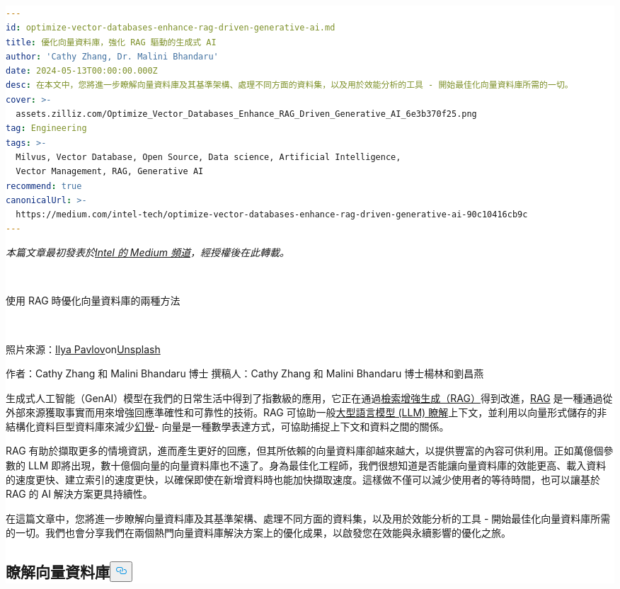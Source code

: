 ```yaml
---
id: optimize-vector-databases-enhance-rag-driven-generative-ai.md
title: 優化向量資料庫，強化 RAG 驅動的生成式 AI
author: 'Cathy Zhang, Dr. Malini Bhandaru'
date: 2024-05-13T00:00:00.000Z
desc: 在本文中，您將進一步瞭解向量資料庫及其基準架構、處理不同方面的資料集，以及用於效能分析的工具 - 開始最佳化向量資料庫所需的一切。
cover: >-
  assets.zilliz.com/Optimize_Vector_Databases_Enhance_RAG_Driven_Generative_AI_6e3b370f25.png
tag: Engineering
tags: >-
  Milvus, Vector Database, Open Source, Data science, Artificial Intelligence,
  Vector Management, RAG, Generative AI
recommend: true
canonicalUrl: >-
  https://medium.com/intel-tech/optimize-vector-databases-enhance-rag-driven-generative-ai-90c10416cb9c
---
```

<p><em>本篇文章最初發表於<a href="https://medium.com/intel-tech/optimize-vector-databases-enhance-rag-driven-generative-ai-90c10416cb9c">Intel 的 Medium 頻道</a>，經授權後在此轉載。</em></p>
<p><br></p>
<p>使用 RAG 時優化向量資料庫的兩種方法</p>
<p>
  <span class="img-wrapper">
    <img translate="no" src="https://miro.medium.com/v2/resize:fit:1400/1*FRWBVwOHPYFDIVTp_ylZNQ.jpeg" alt="" class="doc-image" id="" />
    <span></span>
  </span>
</p>
<p>照片來源：<a href="https://unsplash.com/@ilyapavlov?utm_content=creditCopyText&amp;utm_medium=referral&amp;utm_source=unsplash">Ilya Pavlov</a>on<a href="https://unsplash.com/photos/monitor-showing-java-programming-OqtafYT5kTw?utm_content=creditCopyText&amp;utm_medium=referral&amp;utm_source=unsplash">Unsplash</a></p>
<p>作者：Cathy Zhang 和 Malini Bhandaru 博士 撰稿人：Cathy Zhang 和 Malini Bhandaru 博士楊林和劉昌燕</p>
<p>生成式人工智能（GenAI）模型在我們的日常生活中得到了指數級的應用，它正在通過<a href="https://www.techtarget.com/searchenterpriseai/definition/retrieval-augmented-generation">檢索增強生成（RAG）</a>得到改進，<a href="https://www.techtarget.com/searchenterpriseai/definition/retrieval-augmented-generation">RAG</a> 是一種通過從外部來源獲取事實而用來增強回應準確性和可靠性的技術。RAG 可協助一般<a href="https://www.techtarget.com/whatis/definition/large-language-model-LLM">大型語言模型 (LLM) 瞭解</a>上下文，並利用以向量形式儲存的非結構化資料巨型資料庫來減少<a href="https://en.wikipedia.org/wiki/Hallucination_(artificial_intelligence)">幻覺</a>- 向量是一種數學表達方式，可協助捕捉上下文和資料之間的關係。</p>
<p>RAG 有助於擷取更多的情境資訊，進而產生更好的回應，但其所依賴的向量資料庫卻越來越大，以提供豐富的內容可供利用。正如萬億個參數的 LLM 即將出現，數十億個向量的向量資料庫也不遠了。身為最佳化工程師，我們很想知道是否能讓向量資料庫的效能更高、載入資料的速度更快、建立索引的速度更快，以確保即使在新增資料時也能加快擷取速度。這樣做不僅可以減少使用者的等待時間，也可以讓基於 RAG 的 AI 解決方案更具持續性。</p>
<p>在這篇文章中，您將進一步瞭解向量資料庫及其基準架構、處理不同方面的資料集，以及用於效能分析的工具 - 開始最佳化向量資料庫所需的一切。我們也會分享我們在兩個熱門向量資料庫解決方案上的優化成果，以啟發您在效能與永續影響的優化之旅。</p>
<h2 id="Understanding-Vector-Databases" class="common-anchor-header">瞭解向量資料庫<button data-href="#Understanding-Vector-Databases" class="anchor-icon" translate="no">
      <svg translate="no"
        aria-hidden="true"
        focusable="false"
        height="20"
        version="1.1"
        viewBox="0 0 16 16"
        width="16"
      >
        <path
          fill="#0092E4"
          fill-rule="evenodd"
          d="M4 9h1v1H4c-1.5 0-3-1.69-3-3.5S2.55 3 4 3h4c1.45 0 3 1.69 3 3.5 0 1.41-.91 2.72-2 3.25V8.59c.58-.45 1-1.27 1-2.09C10 5.22 8.98 4 8 4H4c-.98 0-2 1.22-2 2.5S3 9 4 9zm9-3h-1v1h1c1 0 2 1.22 2 2.5S13.98 12 13 12H9c-.98 0-2-1.22-2-2.5 0-.83.42-1.64 1-2.09V6.25c-1.09.53-2 1.84-2 3.25C6 11.31 7.55 13 9 13h4c1.45 0 3-1.69 3-3.5S14.5 6 13 6z"
        ></path>